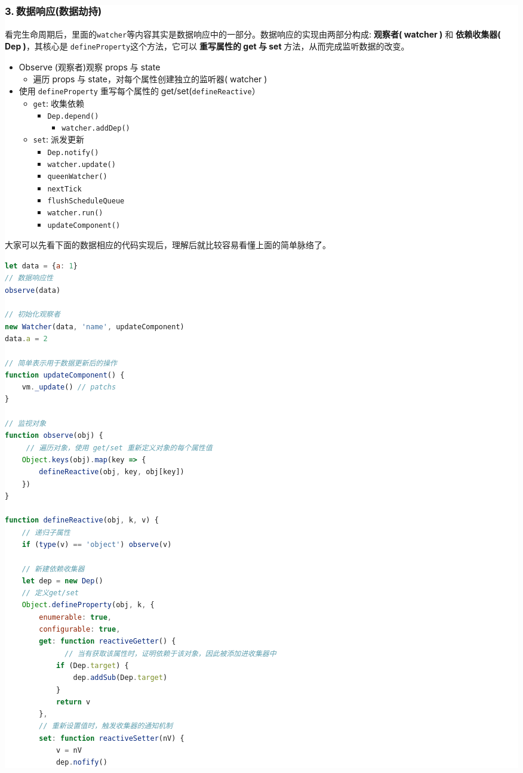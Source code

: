 ### 3. 数据响应(数据劫持)

看完生命周期后，里面的`watcher`等内容其实是数据响应中的一部分。数据响应的实现由两部分构成: **观察者( watcher )** 和 **依赖收集器( Dep )**，其核心是 `defineProperty`这个方法，它可以 **重写属性的 get 与 set** 方法，从而完成监听数据的改变。

- Observe (观察者)观察 props 与 state
	- 遍历 props 与 state，对每个属性创建独立的监听器( watcher )
- 使用 `defineProperty` 重写每个属性的 get/set(`defineReactive`）
	- `get`: 收集依赖
		- `Dep.depend()`
			- `watcher.addDep()`
	- `set`: 派发更新
		- `Dep.notify()`
		- `watcher.update()`
		- `queenWatcher()`
		- `nextTick`
		- `flushScheduleQueue`
		- `watcher.run()`
		- `updateComponent()`

大家可以先看下面的数据相应的代码实现后，理解后就比较容易看懂上面的简单脉络了。

```js
let data = {a: 1}
// 数据响应性
observe(data)

// 初始化观察者
new Watcher(data, 'name', updateComponent)
data.a = 2

// 简单表示用于数据更新后的操作
function updateComponent() {
    vm._update() // patchs
}

// 监视对象
function observe(obj) {
	 // 遍历对象，使用 get/set 重新定义对象的每个属性值
    Object.keys(obj).map(key => {
        defineReactive(obj, key, obj[key])
    })
}

function defineReactive(obj, k, v) {
    // 递归子属性
    if (type(v) == 'object') observe(v)
    
    // 新建依赖收集器
    let dep = new Dep()
    // 定义get/set
    Object.defineProperty(obj, k, {
        enumerable: true,
        configurable: true,
        get: function reactiveGetter() {
        	  // 当有获取该属性时，证明依赖于该对象，因此被添加进收集器中
            if (Dep.target) {
                dep.addSub(Dep.target)
            }
            return v
        },
        // 重新设置值时，触发收集器的通知机制
        set: function reactiveSetter(nV) {
            v = nV
            dep.nofify()
```